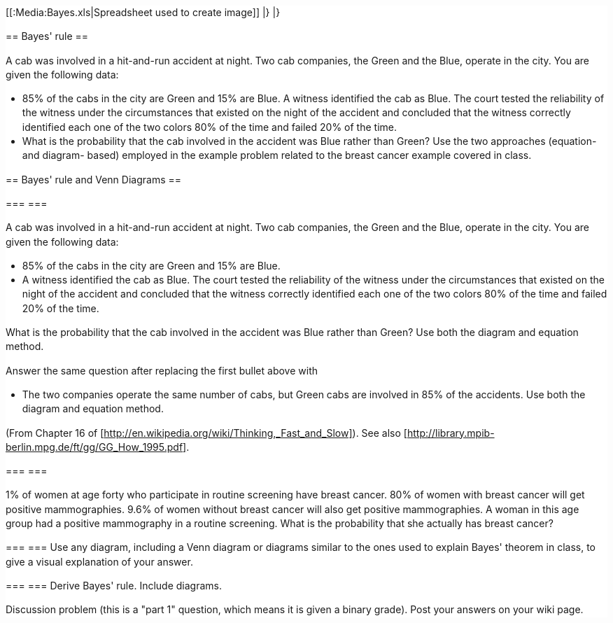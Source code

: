 [[:Media:Bayes.xls|Spreadsheet used to create image]]
|}
|}
<br style="clear:both"/>

== Bayes' rule ==

A cab was involved in a hit-and-run accident at night. Two cab companies, the Green and the Blue, operate in the city. You are given the following data:
* 85% of the cabs in the city are Green and 15% are Blue. A witness identified the cab as Blue. The court tested the reliability of the witness under the circumstances that existed on the night of the accident and concluded that the witness correctly identified each one of the two colors 80% of the time and failed 20% of the time.
* What is the probability that the cab involved in the accident was Blue rather than Green?  Use the two approaches (equation- and diagram- based) employed in the example problem related to the breast cancer example covered in class.

== Bayes' rule and Venn Diagrams ==

=== ===

A cab was involved in a hit-and-run accident at night.  Two cab companies, the Green and the Blue, operate in the city.  You are given the following data:
* 85% of the cabs in the city are Green and 15% are Blue.
* A witness identified the cab as Blue.  The court tested the reliability of the witness under the circumstances that existed on the night of the accident and concluded that the witness correctly identified each one of the two colors 80% of the time and failed 20% of the time.

What is the probability that the cab involved in the accident was Blue rather than Green?  Use both the diagram and equation method.

Answer the same question after replacing the first bullet above with

* The two companies operate the same number of cabs, but Green cabs are involved in 85% of the accidents.  Use both the diagram and equation method.

(From Chapter 16 of [http://en.wikipedia.org/wiki/Thinking,_Fast_and_Slow]).  See also [http://library.mpib-berlin.mpg.de/ft/gg/GG_How_1995.pdf].

=== ===

1% of women at age forty who participate in routine screening have breast cancer. 80% of women with breast cancer will get positive mammographies. 9.6% of women without breast cancer will also get positive mammographies. A woman in this age group had a positive mammography in a routine screening. What is the probability that she actually has breast cancer?

=== ===
Use any diagram, including a Venn diagram or diagrams similar to the ones used to explain Bayes' theorem in class, to give a visual explanation of your answer.

=== ===
Derive Bayes' rule.  Include diagrams.

Discussion problem (this is a "part 1" question, which means it is given a binary grade).  Post your answers on your wiki page.
